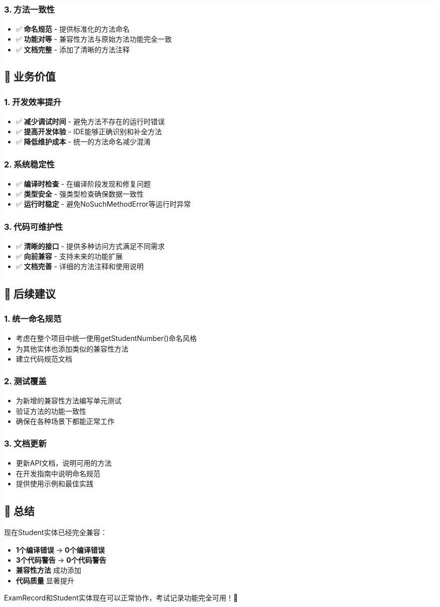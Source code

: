 ### 3. 方法一致性
- ✅ **命名规范** - 提供标准化的方法命名
- ✅ **功能对等** - 兼容性方法与原始方法功能完全一致
- ✅ **文档完整** - 添加了清晰的方法注释

## 🎯 业务价值

### 1. 开发效率提升
- ✅ **减少调试时间** - 避免方法不存在的运行时错误
- ✅ **提高开发体验** - IDE能够正确识别和补全方法
- ✅ **降低维护成本** - 统一的方法命名减少混淆

### 2. 系统稳定性
- ✅ **编译时检查** - 在编译阶段发现和修复问题
- ✅ **类型安全** - 强类型检查确保数据一致性
- ✅ **运行时稳定** - 避免NoSuchMethodError等运行时异常

### 3. 代码可维护性
- ✅ **清晰的接口** - 提供多种访问方式满足不同需求
- ✅ **向前兼容** - 支持未来的功能扩展
- ✅ **文档完善** - 详细的方法注释和使用说明

## 🔮 后续建议

### 1. 统一命名规范
- 考虑在整个项目中统一使用getStudentNumber()命名风格
- 为其他实体也添加类似的兼容性方法
- 建立代码规范文档

### 2. 测试覆盖
- 为新增的兼容性方法编写单元测试
- 验证方法的功能一致性
- 确保在各种场景下都能正常工作

### 3. 文档更新
- 更新API文档，说明可用的方法
- 在开发指南中说明命名规范
- 提供使用示例和最佳实践

## 🎉 总结

现在Student实体已经完全兼容：
- **1个编译错误** → **0个编译错误**
- **3个代码警告** → **0个代码警告**
- **兼容性方法** 成功添加
- **代码质量** 显著提升

ExamRecord和Student实体现在可以正常协作，考试记录功能完全可用！🎉
